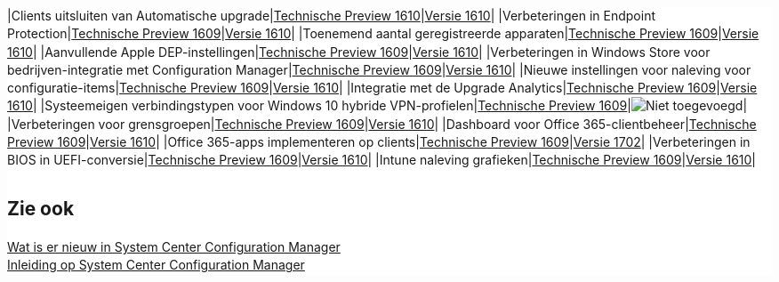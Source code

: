  |Clients uitsluiten van Automatische upgrade|[Technische Preview 1610](capabilities-in-technical-preview-1610.md#exclude-clients-from-automatic-upgrade)|[Versie 1610](/sccm/core/clients/manage/upgrade/exclude-clients-windows)|
 |Verbeteringen in Endpoint Protection|[Technische Preview 1609](capabilities-in-technical-preview-1609.md#improvements-to-endpoint-protection)|[Versie 1610](/sccm/protect/deploy-use/endpoint-antimalware-policies#cloud-protection-service)|
 |Toenemend aantal geregistreerde apparaten|[Technische Preview 1609](/sccm/mdm/deploy-use/enable-platform-enrollment)|[Versie 1610](/sccm/mdm/deploy-use/enable-platform-enrollment)|
 |Aanvullende Apple DEP-instellingen|[Technische Preview 1609](capabilities-in-technical-preview-1609.md#additional-apple-dep-settings)|[Versie 1610](/sccm/mdm/deploy-use/ios-device-enrollment-program-for-hybrid)|
 |Verbeteringen in Windows Store voor bedrijven-integratie met Configuration Manager|[Technische Preview 1609](capabilities-in-technical-preview-1609.md)|[Versie 1610](/sccm/apps/deploy-use/manage-apps-from-the-windows-store-for-business)|
 |Nieuwe instellingen voor naleving voor configuratie-items|[Technische Preview 1609](capabilities-in-technical-preview-1609.md#new-compliance-settings-for-configuration-items)|[Versie 1610](/sccm/compliance/deploy-use/create-configuration-items)|
 |Integratie met de Upgrade Analytics|[Technische Preview 1609](capabilities-in-technical-preview-1609.md#integration-with-upgrade-analytics)|[Versie 1610](/sccm/core/clients/manage/upgrade/upgrade-analytics)|
 |Systeemeigen verbindingstypen voor Windows 10 hybride VPN-profielen|[Technische Preview 1609](capabilities-in-technical-preview-1609.md#native-connection-types-for-windows-10-vpn-hybrid-profiles)|![Niet toegevoegd](media/Red_X.gif)|
 |Verbeteringen voor grensgroepen|[Technische Preview 1609](capabilities-in-technical-preview-1609.md#improvements-for-boundary-groups)|[Versie 1610](/sccm/core/servers/deploy/configure/define-site-boundaries-and-boundary-groups#BKMK_BoundaryGroups)|
 |Dashboard voor Office 365-clientbeheer|[Technische Preview 1609](capabilities-in-technical-preview-1609.md#office-365-client-management-dashboard)|[Versie 1610](/sccm/sum/deploy-use/manage-office-365-proplus-updates#office-365-client-management-dashboard)|
 |Office 365-apps implementeren op clients|[Technische Preview 1609](capabilities-in-technical-preview-1609.md#deploy-office-365-apps-to-clients)|[Versie 1702](/sccm/sum/deploy-use/manage-office-365-proplus-updates#deploy-office-365-apps)|
 |Verbeteringen in BIOS in UEFI-conversie|[Technische Preview 1609](capabilities-in-technical-preview-1609.md#BKMK_UEFIConversion)|[Versie 1610](/sccm/osd/deploy-use/task-sequence-steps-to-manage-bios-to-uefi-conversion)|
 |Intune naleving grafieken|[Technische Preview 1609](capabilities-in-technical-preview-1609.md#intune-compliance-charts)|[Versie 1610](/sccm/protect/deploy-use/create-compliance-policy#monitor-the-compliance-policy)|


 



## <a name="see-also"></a>Zie ook  
[Wat is er nieuw in System Center Configuration Manager](/sccm/core/plan-design/changes/whats-new-incremental-versions)  
 [Inleiding op System Center Configuration Manager](../../core/understand/introduction.md)
